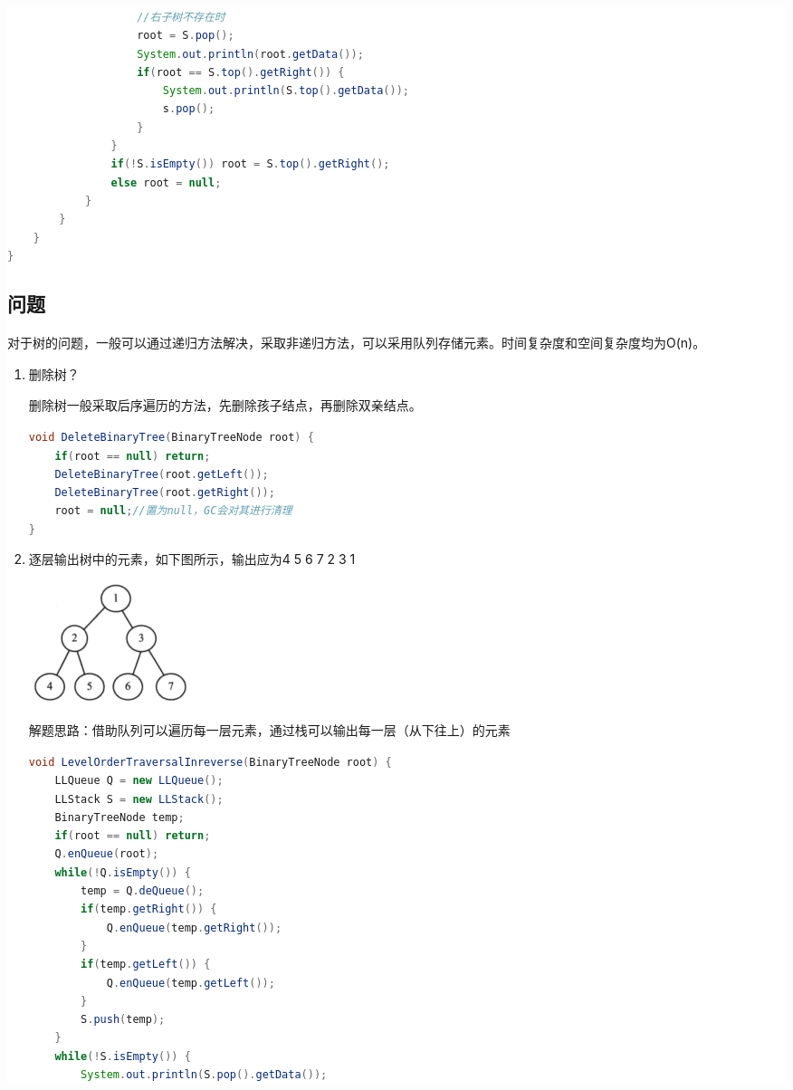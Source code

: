 ```java
                    //右子树不存在时
                    root = S.pop();
                    System.out.println(root.getData());
                    if(root == S.top().getRight()) {
                        System.out.println(S.top().getData());
                        s.pop();
                    }
                }
                if(!S.isEmpty()) root = S.top().getRight();
                else root = null;
            }
        }
    }
}
```

## 问题

对于树的问题，一般可以通过递归方法解决，采取非递归方法，可以采用队列存储元素。时间复杂度和空间复杂度均为O(n)。



1. 删除树？

   删除树一般采取后序遍历的方法，先删除孩子结点，再删除双亲结点。

   ```java
   void DeleteBinaryTree(BinaryTreeNode root) {
       if(root == null) return;
       DeleteBinaryTree(root.getLeft());
       DeleteBinaryTree(root.getRight());
       root = null;//置为null，GC会对其进行清理
   }
   ```

2. 逐层输出树中的元素，如下图所示，输出应为4 5 6 7 2 3 1

   ![](./shu2.png)

   解题思路：借助队列可以遍历每一层元素，通过栈可以输出每一层（从下往上）的元素

   ```java
   void LevelOrderTraversalInreverse(BinaryTreeNode root) {
       LLQueue Q = new LLQueue();
       LLStack S = new LLStack();
       BinaryTreeNode temp;
       if(root == null) return;
       Q.enQueue(root);
       while(!Q.isEmpty()) {
           temp = Q.deQueue();
           if(temp.getRight()) {
               Q.enQueue(temp.getRight());
           }
           if(temp.getLeft()) {
               Q.enQueue(temp.getLeft());
           }
           S.push(temp);
       }
       while(!S.isEmpty()) {
           System.out.println(S.pop().getData());
   ```